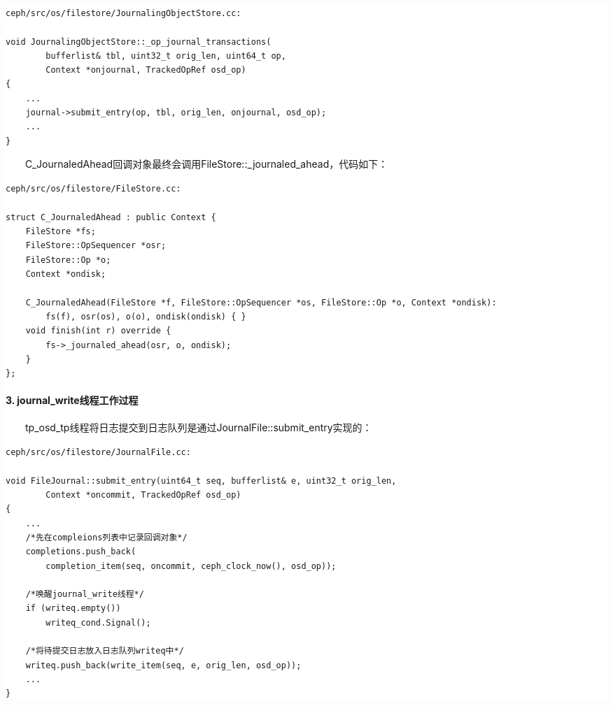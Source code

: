 ```
ceph/src/os/filestore/JournalingObjectStore.cc:

void JournalingObjectStore::_op_journal_transactions(
        bufferlist& tbl, uint32_t orig_len, uint64_t op,
        Context *onjournal, TrackedOpRef osd_op)
{
    ...
    journal->submit_entry(op, tbl, orig_len, onjournal, osd_op);
    ...
}
```

&emsp;&emsp;C_JournaledAhead回调对象最终会调用FileStore::_journaled_ahead，代码如下：

```
ceph/src/os/filestore/FileStore.cc:

struct C_JournaledAhead : public Context {
    FileStore *fs;
    FileStore::OpSequencer *osr;
    FileStore::Op *o;
    Context *ondisk;

    C_JournaledAhead(FileStore *f, FileStore::OpSequencer *os, FileStore::Op *o, Context *ondisk):
        fs(f), osr(os), o(o), ondisk(ondisk) { }
    void finish(int r) override {
        fs->_journaled_ahead(osr, o, ondisk);
    }
};
```

#### **3. journal_write线程工作过程**

&emsp;&emsp;tp_osd_tp线程将日志提交到日志队列是通过JournalFile::submit_entry实现的：

```
ceph/src/os/filestore/JournalFile.cc:

void FileJournal::submit_entry(uint64_t seq, bufferlist& e, uint32_t orig_len,
        Context *oncommit, TrackedOpRef osd_op)
{
    ...
    /*先在compleions列表中记录回调对象*/
    completions.push_back(
        completion_item(seq, oncommit, ceph_clock_now(), osd_op));

    /*唤醒journal_write线程*/
    if (writeq.empty())
        writeq_cond.Signal();

    /*将待提交日志放入日志队列writeq中*/
    writeq.push_back(write_item(seq, e, orig_len, osd_op));
    ...
}
```
